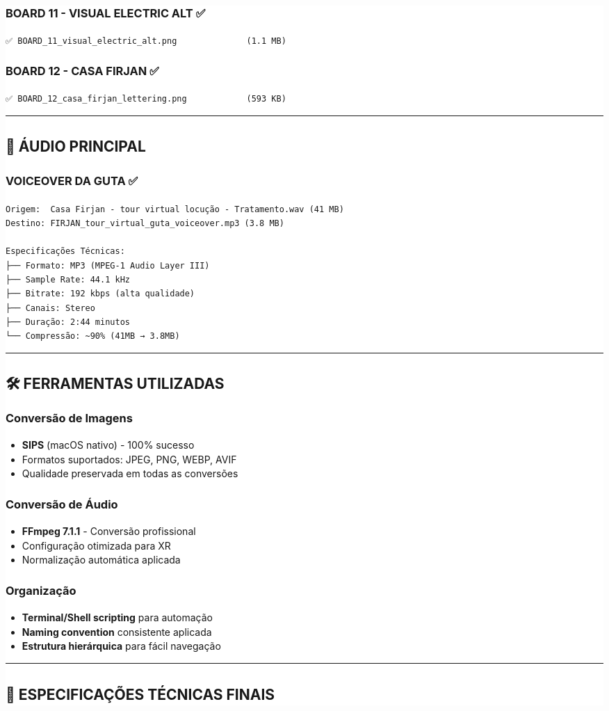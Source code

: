 ### **BOARD 11 - VISUAL ELECTRIC ALT** ✅
```
✅ BOARD_11_visual_electric_alt.png              (1.1 MB)
```

### **BOARD 12 - CASA FIRJAN** ✅
```
✅ BOARD_12_casa_firjan_lettering.png            (593 KB)
```

---

## 🎵 ÁUDIO PRINCIPAL

### **VOICEOVER DA GUTA** ✅
```
Origem:  Casa Firjan - tour virtual locução - Tratamento.wav (41 MB)
Destino: FIRJAN_tour_virtual_guta_voiceover.mp3 (3.8 MB)

Especificações Técnicas:
├── Formato: MP3 (MPEG-1 Audio Layer III)
├── Sample Rate: 44.1 kHz
├── Bitrate: 192 kbps (alta qualidade)
├── Canais: Stereo
├── Duração: 2:44 minutos
└── Compressão: ~90% (41MB → 3.8MB)
```

---

## 🛠️ FERRAMENTAS UTILIZADAS

### **Conversão de Imagens**
- **SIPS** (macOS nativo) - 100% sucesso
- Formatos suportados: JPEG, PNG, WEBP, AVIF
- Qualidade preservada em todas as conversões

### **Conversão de Áudio**
- **FFmpeg 7.1.1** - Conversão profissional
- Configuração otimizada para XR
- Normalização automática aplicada

### **Organização**
- **Terminal/Shell scripting** para automação
- **Naming convention** consistente aplicada
- **Estrutura hierárquica** para fácil navegação

---

## 📐 ESPECIFICAÇÕES TÉCNICAS FINAIS
